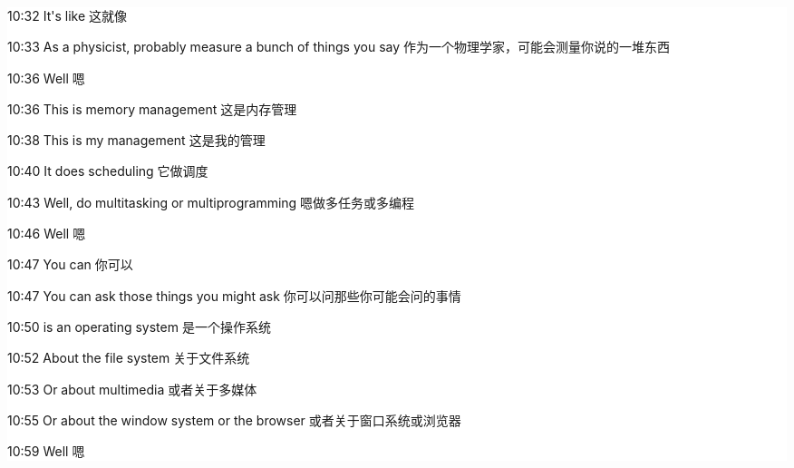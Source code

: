 10:32
It's like
这就像

10:33
As a physicist, probably measure a bunch of things you say
作为一个物理学家，可能会测量你说的一堆东西

10:36
Well
嗯

10:36
This is memory management
这是内存管理

10:38
This is my management
这是我的管理

10:40
It does scheduling
它做调度

10:43
Well, do multitasking or multiprogramming
嗯做多任务或多编程

10:46
Well
嗯

10:47
You can
你可以

10:47
You can ask those things you might ask
你可以问那些你可能会问的事情

10:50
is an operating system
是一个操作系统

10:52
About the file system
关于文件系统

10:53
Or about multimedia
或者关于多媒体

10:55
Or about the window system or the browser
或者关于窗口系统或浏览器

10:59
Well
嗯
